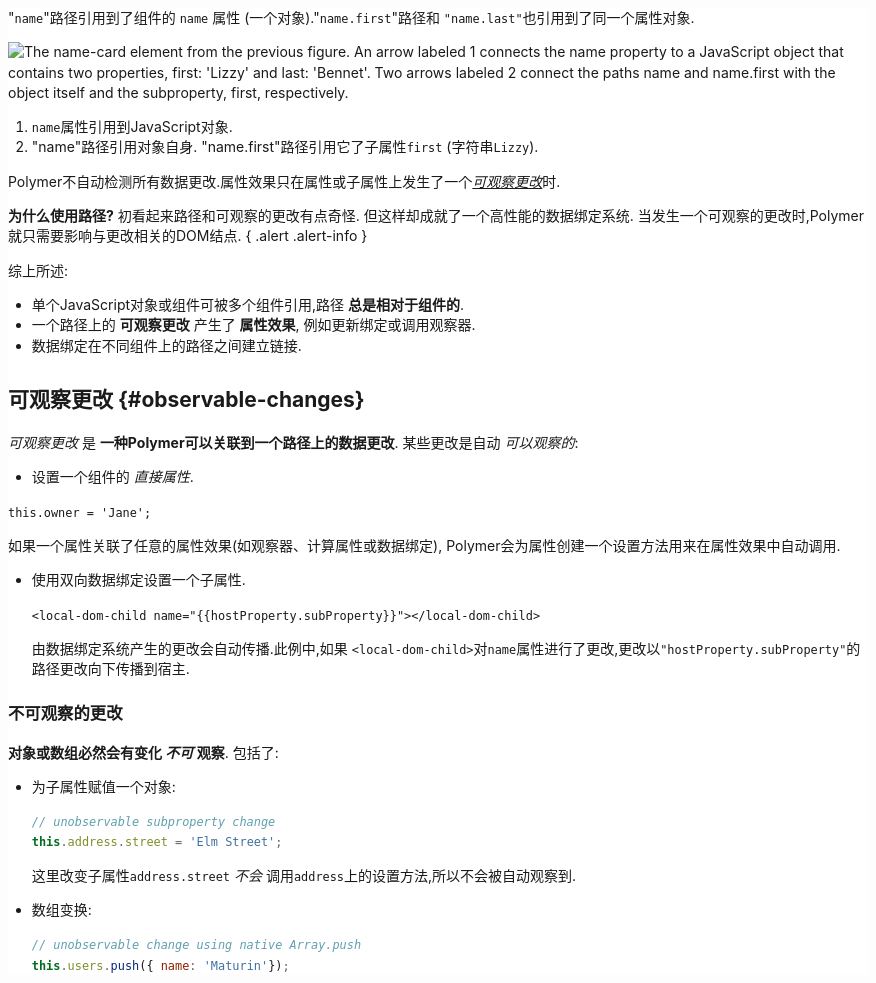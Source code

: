 "`name`"路径引用到了组件的 `name` 属性 (一个对象)."`name.first`"路径和
`"name.last"`也引用到了同一个属性对象.

![The name-card element from the previous figure. An arrow labeled 1 connects the name property
to a JavaScript object that contains two properties, first: 'Lizzy' and last: 'Bennet'. Two arrows
labeled 2 connect the paths name and name.first with the object itself and the subproperty,
first, respectively.](/images/1.0/data-system/paths-overview-new.png)

1.  `name`属性引用到JavaScript对象.
2.  "name"路径引用对象自身. "name.first"路径引用它了子属性`first` (字符串`Lizzy`).

Polymer不自动检测所有数据更改.属性效果只在属性或子属性上发生了一个[_可观察更改_](#observable-changes)时.

**为什么使用路径?** 初看起来路径和可观察的更改有点奇怪. 但这样却成就了一个高性能的数据绑定系统.
当发生一个可观察的更改时,Polymer就只需要影响与更改相关的DOM结点.
{ .alert .alert-info }

综上所述:

*   单个JavaScript对象或组件可被多个组件引用,路径 **总是相对于组件的**.
*   一个路径上的 **可观察更改** 产生了 **属性效果**, 例如更新绑定或调用观察器.
*   数据绑定在不同组件上的路径之间建立链接.

## 可观察更改 {#observable-changes}

*可观察更改* 是 **一种Polymer可以关联到一个路径上的数据更改**. 某些更改是自动 *可以观察的*:

*   设置一个组件的 *直接属性*.

   `this.owner = 'Jane';`

   如果一个属性关联了任意的属性效果(如观察器、计算属性或数据绑定), Polymer会为属性创建一个设置方法用来在属性效果中自动调用.

*   使用双向数据绑定设置一个子属性.

    ```
    <local-dom-child name="{{hostProperty.subProperty}}"></local-dom-child>
    ```

    由数据绑定系统产生的更改会自动传播.此例中,如果
    `<local-dom-child>`对`name`属性进行了更改,更改以`"hostProperty.subProperty"`的路径更改向下传播到宿主.


### 不可观察的更改

**对象或数组必然会有变化 *不可* 观察**. 包括了:

*   为子属性赋值一个对象:

    ```js
    // unobservable subproperty change
    this.address.street = 'Elm Street';
    ```

    这里改变子属性`address.street` *不会* 调用`address`上的设置方法,所以不会被自动观察到.

*   数组变换:

    ```js
    // unobservable change using native Array.push
    this.users.push({ name: 'Maturin'});
    ```
